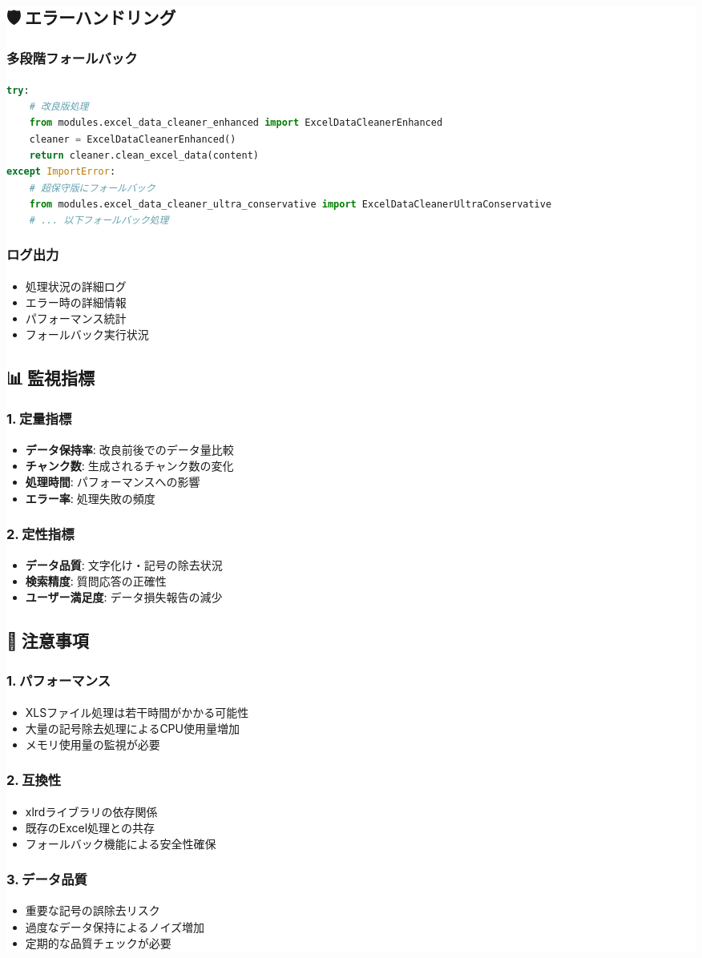 ## 🛡️ エラーハンドリング

### 多段階フォールバック
```python
try:
    # 改良版処理
    from modules.excel_data_cleaner_enhanced import ExcelDataCleanerEnhanced
    cleaner = ExcelDataCleanerEnhanced()
    return cleaner.clean_excel_data(content)
except ImportError:
    # 超保守版にフォールバック
    from modules.excel_data_cleaner_ultra_conservative import ExcelDataCleanerUltraConservative
    # ... 以下フォールバック処理
```

### ログ出力
- 処理状況の詳細ログ
- エラー時の詳細情報
- パフォーマンス統計
- フォールバック実行状況

## 📊 監視指標

### 1. 定量指標
- **データ保持率**: 改良前後でのデータ量比較
- **チャンク数**: 生成されるチャンク数の変化
- **処理時間**: パフォーマンスへの影響
- **エラー率**: 処理失敗の頻度

### 2. 定性指標
- **データ品質**: 文字化け・記号の除去状況
- **検索精度**: 質問応答の正確性
- **ユーザー満足度**: データ損失報告の減少

## 🚨 注意事項

### 1. パフォーマンス
- XLSファイル処理は若干時間がかかる可能性
- 大量の記号除去処理によるCPU使用量増加
- メモリ使用量の監視が必要

### 2. 互換性
- xlrdライブラリの依存関係
- 既存のExcel処理との共存
- フォールバック機能による安全性確保

### 3. データ品質
- 重要な記号の誤除去リスク
- 過度なデータ保持によるノイズ増加
- 定期的な品質チェックが必要

